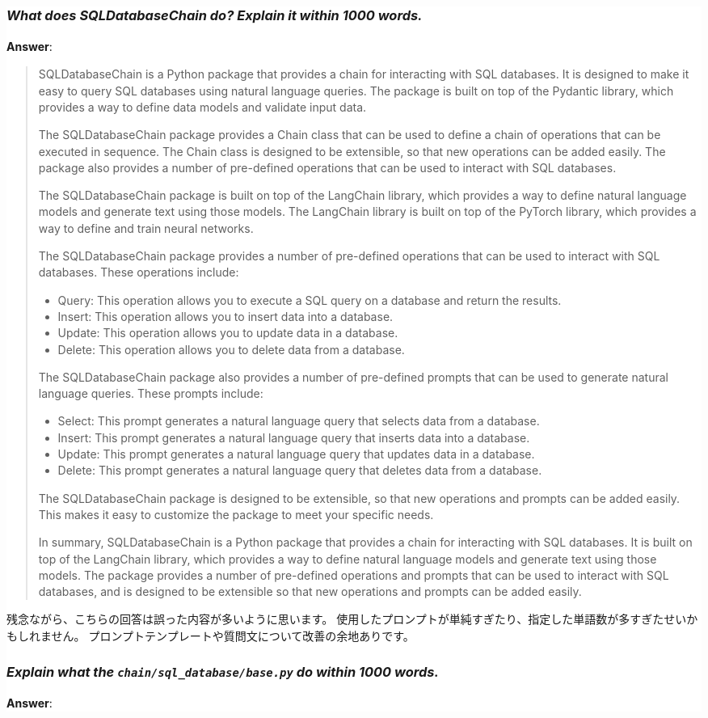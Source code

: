 ### **_What does SQLDatabaseChain do? Explain it within 1000 words._**

**Answer**:

> SQLDatabaseChain is a Python package that provides a chain for interacting with SQL databases. It is designed to make it easy to query SQL databases using natural language queries. The package is built on top of the Pydantic library, which provides a way to define data models and validate input data.
>
> The SQLDatabaseChain package provides a Chain class that can be used to define a chain of operations that can be executed in sequence. The Chain class is designed to be extensible, so that new operations can be added easily. The package also provides a number of pre-defined operations that can be used to interact with SQL databases.
>
> The SQLDatabaseChain package is built on top of the LangChain library, which provides a way to define natural language models and generate text using those models. The LangChain library is built on top of the PyTorch library, which provides a way to define and train neural networks.
>
> The SQLDatabaseChain package provides a number of pre-defined operations that can be used to interact with SQL databases. These operations include:
>
> - Query: This operation allows you to execute a SQL query on a database and return the results.
> - Insert: This operation allows you to insert data into a database.
> - Update: This operation allows you to update data in a database.
> - Delete: This operation allows you to delete data from a database.
>
> The SQLDatabaseChain package also provides a number of pre-defined prompts that can be used to generate natural language queries. These prompts include:
>
> - Select: This prompt generates a natural language query that selects data from a database.
> - Insert: This prompt generates a natural language query that inserts data into a database.
> - Update: This prompt generates a natural language query that updates data in a database.
> - Delete: This prompt generates a natural language query that deletes data from a database.
>
> The SQLDatabaseChain package is designed to be extensible, so that new operations and prompts can be added easily. This makes it easy to customize the package to meet your specific needs.
>
> In summary, SQLDatabaseChain is a Python package that provides a chain for interacting with SQL databases. It is built on top of the LangChain library, which provides a way to define natural language models and generate text using those models. The package provides a number of pre-defined operations and prompts that can be used to interact with SQL databases, and is designed to be extensible so that new operations and prompts can be added easily.

残念ながら、こちらの回答は誤った内容が多いように思います。
使用したプロンプトが単純すぎたり、指定した単語数が多すぎたせいかもしれません。
プロンプトテンプレートや質問文について改善の余地ありです。

### **_Explain what the `chain/sql_database/base.py` do within 1000 words._**

**Answer**:
